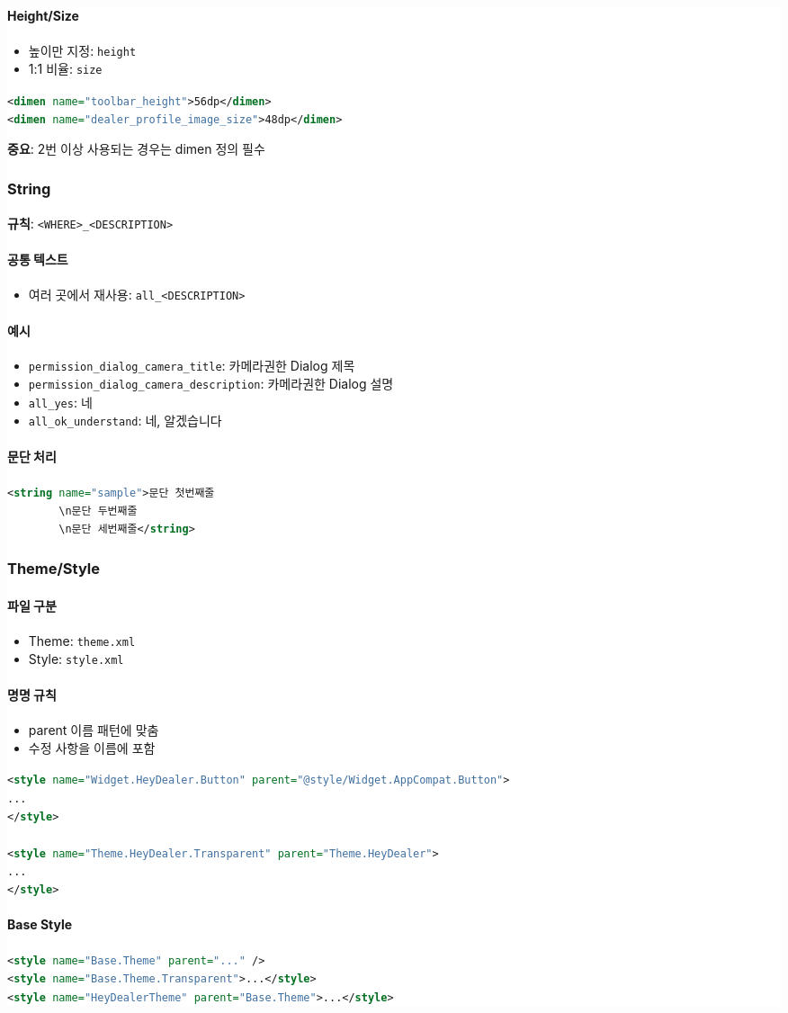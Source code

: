#### Height/Size
- 높이만 지정: `height`
- 1:1 비율: `size`

```xml
<dimen name="toolbar_height">56dp</dimen>
<dimen name="dealer_profile_image_size">48dp</dimen>
```

**중요**: 2번 이상 사용되는 경우는 dimen 정의 필수

### String
**규칙**: `<WHERE>_<DESCRIPTION>`

#### 공통 텍스트
- 여러 곳에서 재사용: `all_<DESCRIPTION>`

#### 예시
- `permission_dialog_camera_title`: 카메라권한 Dialog 제목
- `permission_dialog_camera_description`: 카메라권한 Dialog 설명
- `all_yes`: 네
- `all_ok_understand`: 네, 알겠습니다

#### 문단 처리
```xml
<string name="sample">문단 첫번째줄
        \n문단 두번째줄
        \n문단 세번째줄</string>
```

### Theme/Style

#### 파일 구분
- Theme: `theme.xml`
- Style: `style.xml`

#### 명명 규칙
- parent 이름 패턴에 맞춤
- 수정 사항을 이름에 포함

```xml
<style name="Widget.HeyDealer.Button" parent="@style/Widget.AppCompat.Button">
...
</style>

<style name="Theme.HeyDealer.Transparent" parent="Theme.HeyDealer">
...
</style>
```

#### Base Style
```xml
<style name="Base.Theme" parent="..." />
<style name="Base.Theme.Transparent">...</style>
<style name="HeyDealerTheme" parent="Base.Theme">...</style>
```
